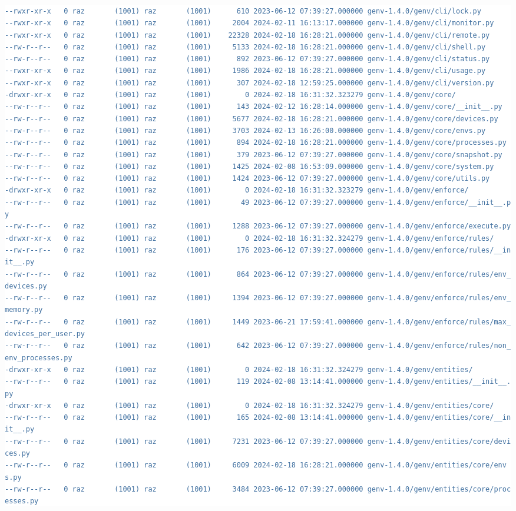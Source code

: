 ```diff
--rwxr-xr-x   0 raz       (1001) raz       (1001)      610 2023-06-12 07:39:27.000000 genv-1.4.0/genv/cli/lock.py
--rwxr-xr-x   0 raz       (1001) raz       (1001)     2004 2024-02-11 16:13:17.000000 genv-1.4.0/genv/cli/monitor.py
--rwxr-xr-x   0 raz       (1001) raz       (1001)    22328 2024-02-18 16:28:21.000000 genv-1.4.0/genv/cli/remote.py
--rw-r--r--   0 raz       (1001) raz       (1001)     5133 2024-02-18 16:28:21.000000 genv-1.4.0/genv/cli/shell.py
--rw-r--r--   0 raz       (1001) raz       (1001)      892 2023-06-12 07:39:27.000000 genv-1.4.0/genv/cli/status.py
--rwxr-xr-x   0 raz       (1001) raz       (1001)     1986 2024-02-18 16:28:21.000000 genv-1.4.0/genv/cli/usage.py
--rwxr-xr-x   0 raz       (1001) raz       (1001)      307 2024-02-18 12:59:25.000000 genv-1.4.0/genv/cli/version.py
-drwxr-xr-x   0 raz       (1001) raz       (1001)        0 2024-02-18 16:31:32.323279 genv-1.4.0/genv/core/
--rw-r--r--   0 raz       (1001) raz       (1001)      143 2024-02-12 16:28:14.000000 genv-1.4.0/genv/core/__init__.py
--rw-r--r--   0 raz       (1001) raz       (1001)     5677 2024-02-18 16:28:21.000000 genv-1.4.0/genv/core/devices.py
--rw-r--r--   0 raz       (1001) raz       (1001)     3703 2024-02-13 16:26:00.000000 genv-1.4.0/genv/core/envs.py
--rw-r--r--   0 raz       (1001) raz       (1001)      894 2024-02-18 16:28:21.000000 genv-1.4.0/genv/core/processes.py
--rw-r--r--   0 raz       (1001) raz       (1001)      379 2023-06-12 07:39:27.000000 genv-1.4.0/genv/core/snapshot.py
--rw-r--r--   0 raz       (1001) raz       (1001)     1425 2024-02-08 16:53:09.000000 genv-1.4.0/genv/core/system.py
--rw-r--r--   0 raz       (1001) raz       (1001)     1424 2023-06-12 07:39:27.000000 genv-1.4.0/genv/core/utils.py
-drwxr-xr-x   0 raz       (1001) raz       (1001)        0 2024-02-18 16:31:32.323279 genv-1.4.0/genv/enforce/
--rw-r--r--   0 raz       (1001) raz       (1001)       49 2023-06-12 07:39:27.000000 genv-1.4.0/genv/enforce/__init__.py
--rw-r--r--   0 raz       (1001) raz       (1001)     1288 2023-06-12 07:39:27.000000 genv-1.4.0/genv/enforce/execute.py
-drwxr-xr-x   0 raz       (1001) raz       (1001)        0 2024-02-18 16:31:32.324279 genv-1.4.0/genv/enforce/rules/
--rw-r--r--   0 raz       (1001) raz       (1001)      176 2023-06-12 07:39:27.000000 genv-1.4.0/genv/enforce/rules/__init__.py
--rw-r--r--   0 raz       (1001) raz       (1001)      864 2023-06-12 07:39:27.000000 genv-1.4.0/genv/enforce/rules/env_devices.py
--rw-r--r--   0 raz       (1001) raz       (1001)     1394 2023-06-12 07:39:27.000000 genv-1.4.0/genv/enforce/rules/env_memory.py
--rw-r--r--   0 raz       (1001) raz       (1001)     1449 2023-06-21 17:59:41.000000 genv-1.4.0/genv/enforce/rules/max_devices_per_user.py
--rw-r--r--   0 raz       (1001) raz       (1001)      642 2023-06-12 07:39:27.000000 genv-1.4.0/genv/enforce/rules/non_env_processes.py
-drwxr-xr-x   0 raz       (1001) raz       (1001)        0 2024-02-18 16:31:32.324279 genv-1.4.0/genv/entities/
--rw-r--r--   0 raz       (1001) raz       (1001)      119 2024-02-08 13:14:41.000000 genv-1.4.0/genv/entities/__init__.py
-drwxr-xr-x   0 raz       (1001) raz       (1001)        0 2024-02-18 16:31:32.324279 genv-1.4.0/genv/entities/core/
--rw-r--r--   0 raz       (1001) raz       (1001)      165 2024-02-08 13:14:41.000000 genv-1.4.0/genv/entities/core/__init__.py
--rw-r--r--   0 raz       (1001) raz       (1001)     7231 2023-06-12 07:39:27.000000 genv-1.4.0/genv/entities/core/devices.py
--rw-r--r--   0 raz       (1001) raz       (1001)     6009 2024-02-18 16:28:21.000000 genv-1.4.0/genv/entities/core/envs.py
--rw-r--r--   0 raz       (1001) raz       (1001)     3484 2023-06-12 07:39:27.000000 genv-1.4.0/genv/entities/core/processes.py
```